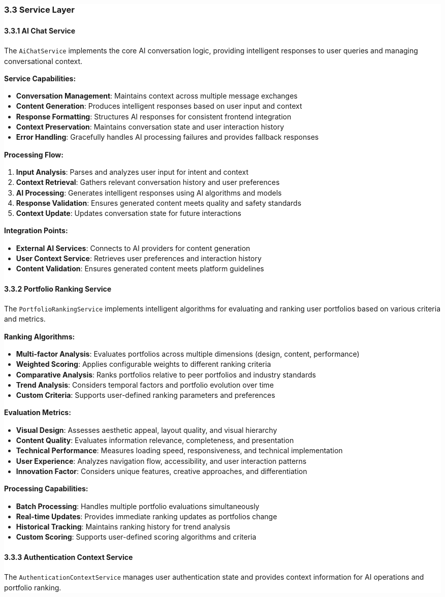 ### 3.3 Service Layer

#### 3.3.1 AI Chat Service

The `AiChatService` implements the core AI conversation logic, providing intelligent responses to user queries and managing conversational context.

**Service Capabilities:**
- **Conversation Management**: Maintains context across multiple message exchanges
- **Content Generation**: Produces intelligent responses based on user input and context
- **Response Formatting**: Structures AI responses for consistent frontend integration
- **Context Preservation**: Maintains conversation state and user interaction history
- **Error Handling**: Gracefully handles AI processing failures and provides fallback responses

**Processing Flow:**
1. **Input Analysis**: Parses and analyzes user input for intent and context
2. **Context Retrieval**: Gathers relevant conversation history and user preferences
3. **AI Processing**: Generates intelligent responses using AI algorithms and models
4. **Response Validation**: Ensures generated content meets quality and safety standards
5. **Context Update**: Updates conversation state for future interactions

**Integration Points:**
- **External AI Services**: Connects to AI providers for content generation
- **User Context Service**: Retrieves user preferences and interaction history
- **Content Validation**: Ensures generated content meets platform guidelines

#### 3.3.2 Portfolio Ranking Service

The `PortfolioRankingService` implements intelligent algorithms for evaluating and ranking user portfolios based on various criteria and metrics.

**Ranking Algorithms:**
- **Multi-factor Analysis**: Evaluates portfolios across multiple dimensions (design, content, performance)
- **Weighted Scoring**: Applies configurable weights to different ranking criteria
- **Comparative Analysis**: Ranks portfolios relative to peer portfolios and industry standards
- **Trend Analysis**: Considers temporal factors and portfolio evolution over time
- **Custom Criteria**: Supports user-defined ranking parameters and preferences

**Evaluation Metrics:**
- **Visual Design**: Assesses aesthetic appeal, layout quality, and visual hierarchy
- **Content Quality**: Evaluates information relevance, completeness, and presentation
- **Technical Performance**: Measures loading speed, responsiveness, and technical implementation
- **User Experience**: Analyzes navigation flow, accessibility, and user interaction patterns
- **Innovation Factor**: Considers unique features, creative approaches, and differentiation

**Processing Capabilities:**
- **Batch Processing**: Handles multiple portfolio evaluations simultaneously
- **Real-time Updates**: Provides immediate ranking updates as portfolios change
- **Historical Tracking**: Maintains ranking history for trend analysis
- **Custom Scoring**: Supports user-defined scoring algorithms and criteria

#### 3.3.3 Authentication Context Service

The `AuthenticationContextService` manages user authentication state and provides context information for AI operations and portfolio ranking.
